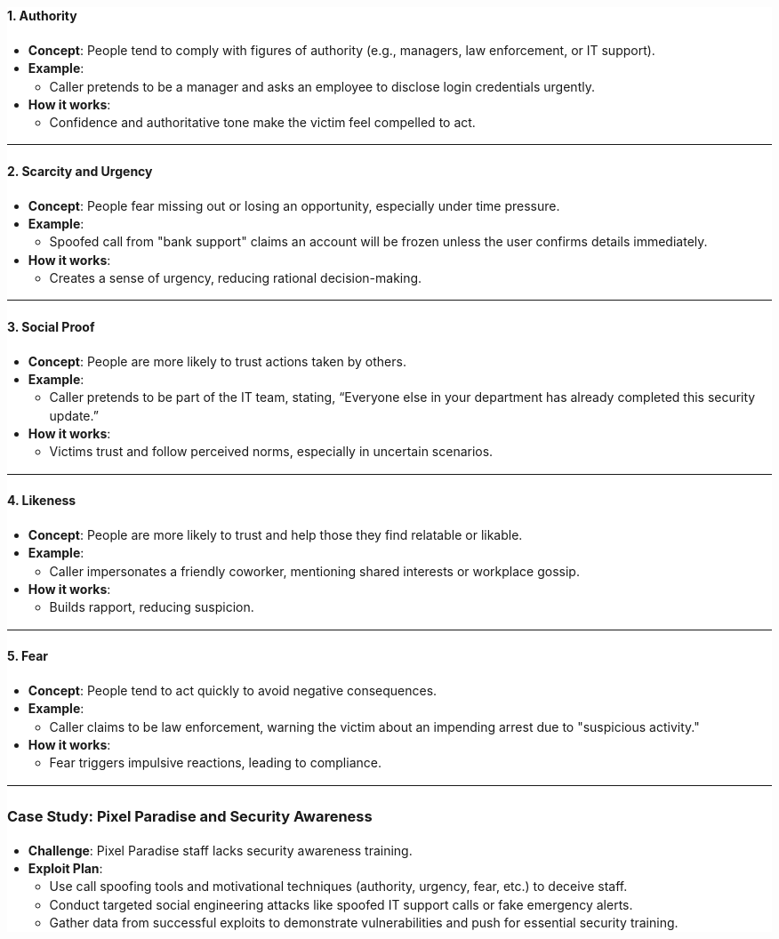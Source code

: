 #### **1. Authority**
   - **Concept**: People tend to comply with figures of authority (e.g., managers, law enforcement, or IT support).  
   - **Example**:  
     - Caller pretends to be a manager and asks an employee to disclose login credentials urgently.  
   - **How it works**:  
     - Confidence and authoritative tone make the victim feel compelled to act.  

---

#### **2. Scarcity and Urgency**  
   - **Concept**: People fear missing out or losing an opportunity, especially under time pressure.  
   - **Example**:  
     - Spoofed call from "bank support" claims an account will be frozen unless the user confirms details immediately.  
   - **How it works**:  
     - Creates a sense of urgency, reducing rational decision-making.  

---

#### **3. Social Proof**  
   - **Concept**: People are more likely to trust actions taken by others.  
   - **Example**:  
     - Caller pretends to be part of the IT team, stating, “Everyone else in your department has already completed this security update.”  
   - **How it works**:  
     - Victims trust and follow perceived norms, especially in uncertain scenarios.  

---

#### **4. Likeness**  
   - **Concept**: People are more likely to trust and help those they find relatable or likable.  
   - **Example**:  
     - Caller impersonates a friendly coworker, mentioning shared interests or workplace gossip.  
   - **How it works**:  
     - Builds rapport, reducing suspicion.  

---

#### **5. Fear**  
   - **Concept**: People tend to act quickly to avoid negative consequences.  
   - **Example**:  
     - Caller claims to be law enforcement, warning the victim about an impending arrest due to "suspicious activity."  
   - **How it works**:  
     - Fear triggers impulsive reactions, leading to compliance.  

---

### **Case Study: Pixel Paradise and Security Awareness**
- **Challenge**: Pixel Paradise staff lacks security awareness training.  
- **Exploit Plan**:  
  - Use call spoofing tools and motivational techniques (authority, urgency, fear, etc.) to deceive staff.  
  - Conduct targeted social engineering attacks like spoofed IT support calls or fake emergency alerts.  
  - Gather data from successful exploits to demonstrate vulnerabilities and push for essential security training.
